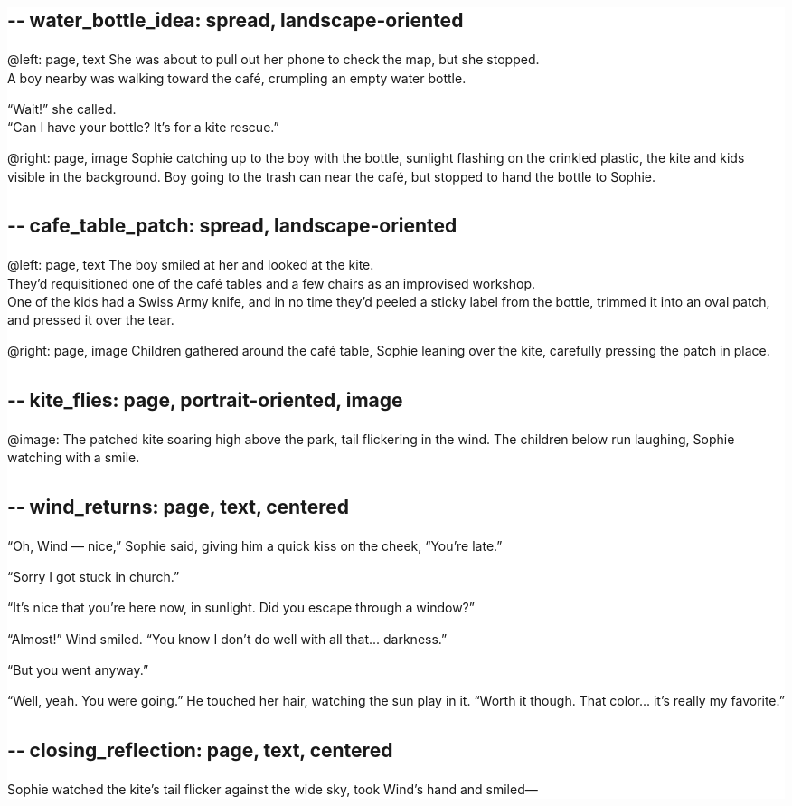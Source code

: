 --
water_bottle_idea: spread, landscape-oriented
--
@left: page, text
She was about to pull out her phone to check the map, but she stopped.  
A boy nearby was walking toward the café, crumpling an empty water bottle.  

“Wait!” she called.  
“Can I have your bottle? It’s for a kite rescue.”  

@right: page, image
Sophie catching up to the boy with the bottle, sunlight flashing on the crinkled plastic, the kite and kids visible in the background. Boy going to the trash can near the café, but stopped to hand the bottle to Sophie.

--
cafe_table_patch: spread, landscape-oriented
--
@left: page, text
The boy smiled at her and looked at the kite.  
They’d requisitioned one of the café tables and a few chairs as an improvised workshop.  
One of the kids had a Swiss Army knife, and in no time they’d peeled a sticky label from the bottle, trimmed it into an oval patch, and pressed it over the tear.

@right: page, image
Children gathered around the café table, Sophie leaning over the kite, carefully pressing the patch in place.

--
kite_flies: page, portrait-oriented, image
--
@image:
The patched kite soaring high above the park, tail flickering in the wind. The children below run laughing, Sophie watching with a smile.

--
wind_returns: page, text, centered
--
“Oh, Wind — nice,” Sophie said, giving him a quick kiss on the cheek, “You’re late.”

“Sorry I got stuck in church.”

“It’s nice that you’re here now, in sunlight. Did you escape through a window?”

“Almost!” Wind smiled. “You know I don’t do well with all that... darkness.”

“But you went anyway.”

“Well, yeah. You were going.” He touched her hair, watching the sun play in it. “Worth it though. That color... it’s really my favorite.”


--
closing_reflection: page, text, centered
--
Sophie watched the kite’s tail flicker against the wide sky, took Wind’s hand and smiled—  
